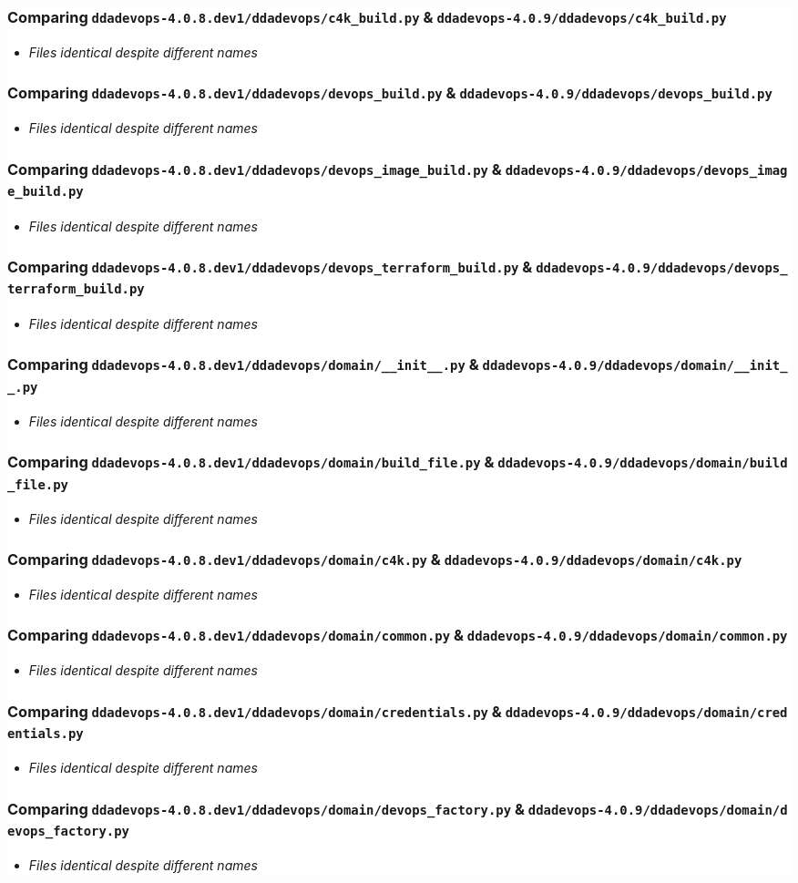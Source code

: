 ### Comparing `ddadevops-4.0.8.dev1/ddadevops/c4k_build.py` & `ddadevops-4.0.9/ddadevops/c4k_build.py`

 * *Files identical despite different names*

### Comparing `ddadevops-4.0.8.dev1/ddadevops/devops_build.py` & `ddadevops-4.0.9/ddadevops/devops_build.py`

 * *Files identical despite different names*

### Comparing `ddadevops-4.0.8.dev1/ddadevops/devops_image_build.py` & `ddadevops-4.0.9/ddadevops/devops_image_build.py`

 * *Files identical despite different names*

### Comparing `ddadevops-4.0.8.dev1/ddadevops/devops_terraform_build.py` & `ddadevops-4.0.9/ddadevops/devops_terraform_build.py`

 * *Files identical despite different names*

### Comparing `ddadevops-4.0.8.dev1/ddadevops/domain/__init__.py` & `ddadevops-4.0.9/ddadevops/domain/__init__.py`

 * *Files identical despite different names*

### Comparing `ddadevops-4.0.8.dev1/ddadevops/domain/build_file.py` & `ddadevops-4.0.9/ddadevops/domain/build_file.py`

 * *Files identical despite different names*

### Comparing `ddadevops-4.0.8.dev1/ddadevops/domain/c4k.py` & `ddadevops-4.0.9/ddadevops/domain/c4k.py`

 * *Files identical despite different names*

### Comparing `ddadevops-4.0.8.dev1/ddadevops/domain/common.py` & `ddadevops-4.0.9/ddadevops/domain/common.py`

 * *Files identical despite different names*

### Comparing `ddadevops-4.0.8.dev1/ddadevops/domain/credentials.py` & `ddadevops-4.0.9/ddadevops/domain/credentials.py`

 * *Files identical despite different names*

### Comparing `ddadevops-4.0.8.dev1/ddadevops/domain/devops_factory.py` & `ddadevops-4.0.9/ddadevops/domain/devops_factory.py`

 * *Files identical despite different names*
